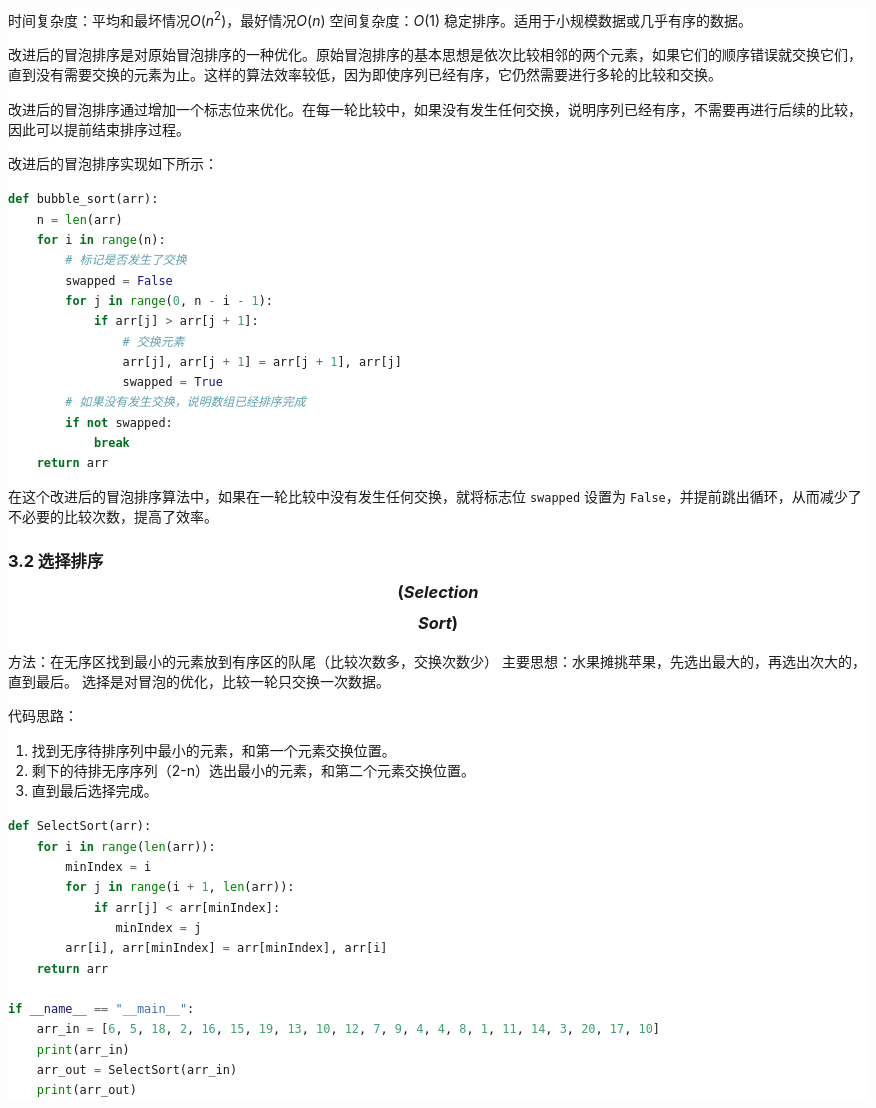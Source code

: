 
时间复杂度：平均和最坏情况$O(n^2)$，最好情况$O(n)$
空间复杂度：$O(1)$
稳定排序。适用于小规模数据或几乎有序的数据。



改进后的冒泡排序是对原始冒泡排序的一种优化。原始冒泡排序的基本思想是依次比较相邻的两个元素，如果它们的顺序错误就交换它们，直到没有需要交换的元素为止。这样的算法效率较低，因为即使序列已经有序，它仍然需要进行多轮的比较和交换。

改进后的冒泡排序通过增加一个标志位来优化。在每一轮比较中，如果没有发生任何交换，说明序列已经有序，不需要再进行后续的比较，因此可以提前结束排序过程。

改进后的冒泡排序实现如下所示：

```python
def bubble_sort(arr):
    n = len(arr)
    for i in range(n):
        # 标记是否发生了交换
        swapped = False
        for j in range(0, n - i - 1):
            if arr[j] > arr[j + 1]:
                # 交换元素
                arr[j], arr[j + 1] = arr[j + 1], arr[j]
                swapped = True
        # 如果没有发生交换，说明数组已经排序完成
        if not swapped:
            break
    return arr
```

在这个改进后的冒泡排序算法中，如果在一轮比较中没有发生任何交换，就将标志位 `swapped` 设置为 `False`，并提前跳出循环，从而减少了不必要的比较次数，提高了效率。



### 3.2 选择排序$$(Selection$$ $$Sort)$$

方法：在无序区找到最小的元素放到有序区的队尾（比较次数多，交换次数少）
主要思想：水果摊挑苹果，先选出最大的，再选出次大的，直到最后。
选择是对冒泡的优化，比较一轮只交换一次数据。

代码思路：

1. 找到无序待排序列中最小的元素，和第一个元素交换位置。
2. 剩下的待排无序序列（2-n）选出最小的元素，和第二个元素交换位置。
3. 直到最后选择完成。

```python
def SelectSort(arr):
    for i in range(len(arr)):
        minIndex = i
        for j in range(i + 1, len(arr)):
            if arr[j] < arr[minIndex]:
               minIndex = j
        arr[i], arr[minIndex] = arr[minIndex], arr[i]
    return arr

if __name__ == "__main__":
    arr_in = [6, 5, 18, 2, 16, 15, 19, 13, 10, 12, 7, 9, 4, 4, 8, 1, 11, 14, 3, 20, 17, 10]
    print(arr_in)
    arr_out = SelectSort(arr_in)
    print(arr_out)
```
